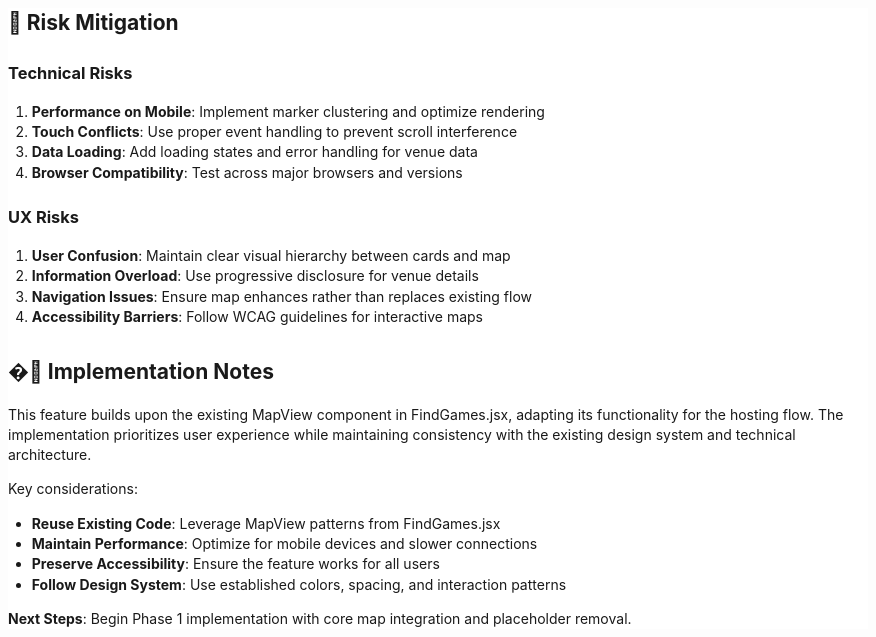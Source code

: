 ## 🐛 Risk Mitigation

### Technical Risks
1. **Performance on Mobile**: Implement marker clustering and optimize rendering
2. **Touch Conflicts**: Use proper event handling to prevent scroll interference
3. **Data Loading**: Add loading states and error handling for venue data
4. **Browser Compatibility**: Test across major browsers and versions

### UX Risks
1. **User Confusion**: Maintain clear visual hierarchy between cards and map
2. **Information Overload**: Use progressive disclosure for venue details
3. **Navigation Issues**: Ensure map enhances rather than replaces existing flow
4. **Accessibility Barriers**: Follow WCAG guidelines for interactive maps

## �📝 Implementation Notes

This feature builds upon the existing MapView component in FindGames.jsx, adapting its functionality for the hosting flow. The implementation prioritizes user experience while maintaining consistency with the existing design system and technical architecture.

Key considerations:
- **Reuse Existing Code**: Leverage MapView patterns from FindGames.jsx
- **Maintain Performance**: Optimize for mobile devices and slower connections
- **Preserve Accessibility**: Ensure the feature works for all users
- **Follow Design System**: Use established colors, spacing, and interaction patterns

**Next Steps**: Begin Phase 1 implementation with core map integration and placeholder removal.
